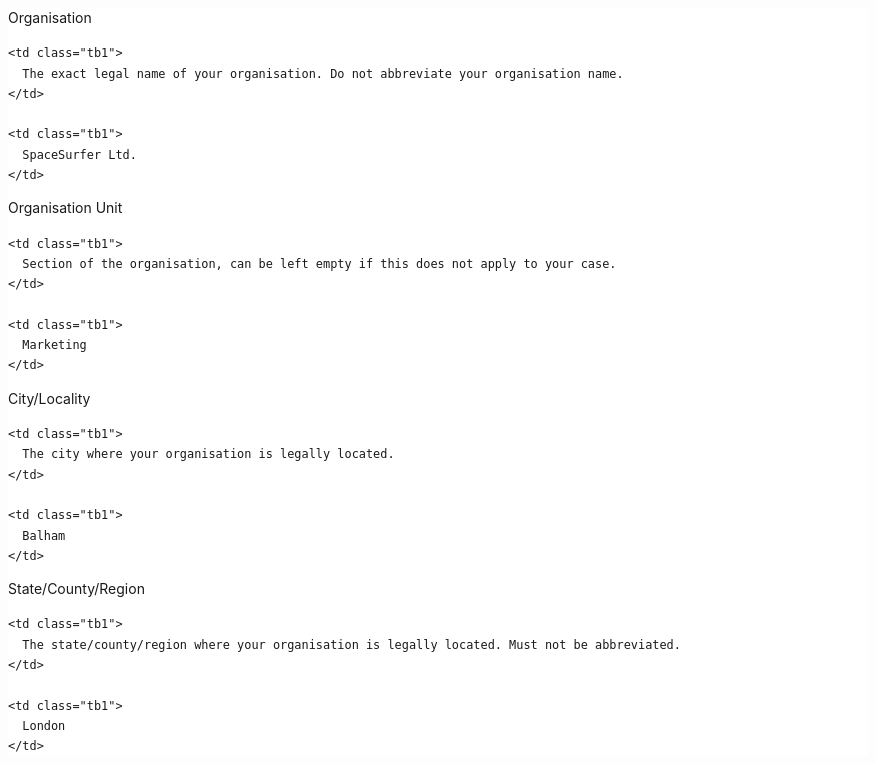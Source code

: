   <tr>
    <td class="tb1">
      Organisation
    </td>
    
    <td class="tb1">
      The exact legal name of your organisation. Do not abbreviate your organisation name.
    </td>
    
    <td class="tb1">
      SpaceSurfer Ltd.
    </td>
  </tr>
  
  <tr>
    <td class="tb1">
      Organisation Unit
    </td>
    
    <td class="tb1">
      Section of the organisation, can be left empty if this does not apply to your case.
    </td>
    
    <td class="tb1">
      Marketing
    </td>
  </tr>
  
  <tr>
    <td class="tb1">
      City/Locality
    </td>
    
    <td class="tb1">
      The city where your organisation is legally located.
    </td>
    
    <td class="tb1">
      Balham
    </td>
  </tr>
  
  <tr>
    <td class="tb1">
      State/County/Region
    </td>
    
    <td class="tb1">
      The state/county/region where your organisation is legally located. Must not be abbreviated.
    </td>
    
    <td class="tb1">
      London
    </td>
  </tr>
  